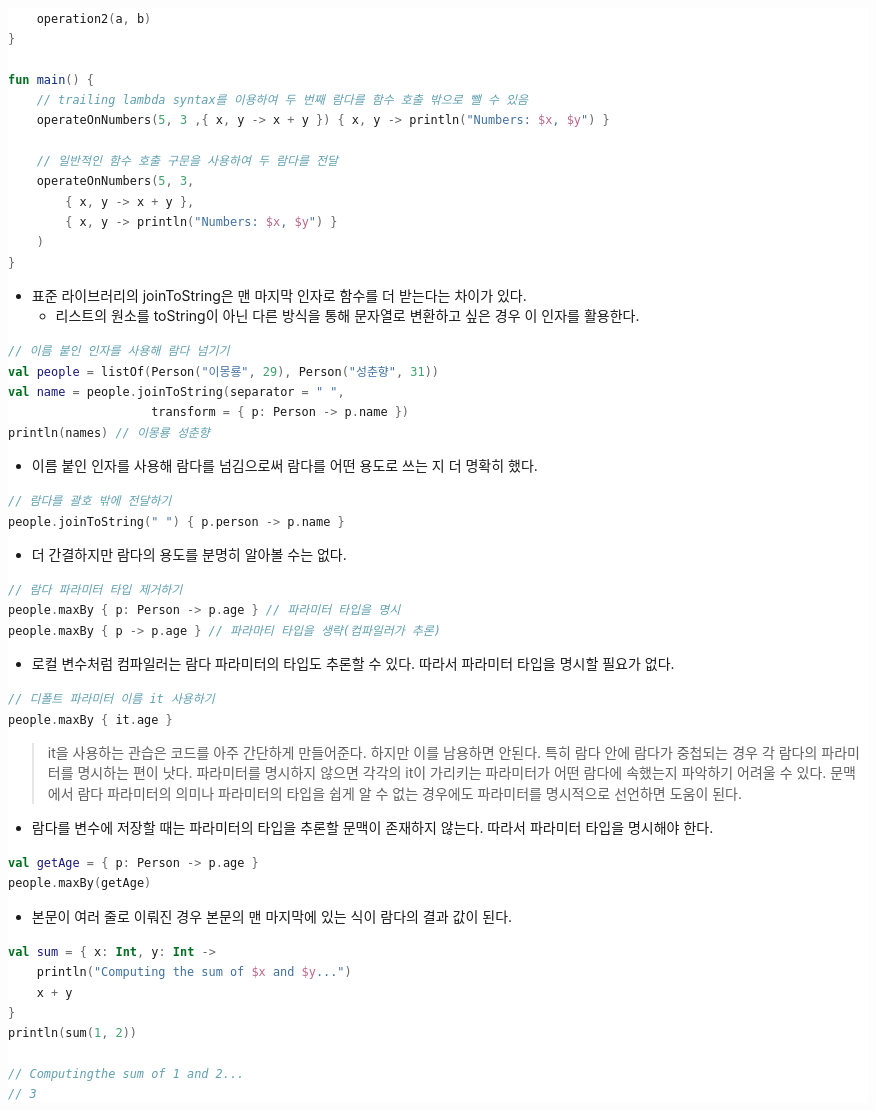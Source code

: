 ```kotlin
    operation2(a, b)
}

fun main() {
    // trailing lambda syntax를 이용하여 두 번째 람다를 함수 호출 밖으로 뺄 수 있음
    operateOnNumbers(5, 3 ,{ x, y -> x + y }) { x, y -> println("Numbers: $x, $y") }
    
    // 일반적인 함수 호출 구문을 사용하여 두 람다를 전달
    operateOnNumbers(5, 3,
        { x, y -> x + y },
        { x, y -> println("Numbers: $x, $y") }
    )
} 
```

- 표준 라이브러리의 joinToString은 맨 마지막 인자로 함수를 더 받는다는 차이가 있다.
  - 리스트의 원소를 toString이 아닌 다른 방식을 통해 문자열로 변환하고 싶은 경우 이 인자를 활용한다.
```kotlin
// 이름 붙인 인자를 사용해 람다 넘기기
val people = listOf(Person("이몽룡", 29), Person("성춘향", 31))
val name = people.joinToString(separator = " ",
                    transform = { p: Person -> p.name })
println(names) // 이몽룡 성춘향
```
- 이름 붙인 인자를 사용해 람다를 넘김으로써 람다를 어떤 용도로 쓰는 지 더 명확히 했다.
```kotlin
// 람다를 괄호 밖에 전달하기
people.joinToString(" ") { p.person -> p.name }
```
- 더 간결하지만 람다의 용도를 분명히 알아볼 수는 없다.
```kotlin
// 람다 파라미터 타입 제거하기
people.maxBy { p: Person -> p.age } // 파라미터 타입을 명시
people.maxBy { p -> p.age } // 파라마티 타입을 생략(컴파일러가 추론)
```
- 로컬 변수처럼 컴파일러는 람다 파라미터의 타입도 추론할 수 있다. 따라서 파라미터 타입을 명시할 필요가 없다.
```kotlin
// 디폴트 파라미터 이름 it 사용하기
people.maxBy { it.age }
```
> it을 사용하는 관습은 코드를 아주 간단하게 만들어준다. 하지만 이를 남용하면 안된다. 특히 람다 안에 람다가 중첩되는 경우 각 람다의 파라미터를 명시하는 편이 낫다. 파라미터를 명시하지 않으면 각각의 it이 가리키는 파라미터가 어떤 람다에 속했는지 파악하기 어려울 수 있다. 문맥에서 람다 파라미터의 의미나 파라미터의 타입을 쉽게 알 수 없는 경우에도 파라미터를 명시적으로 선언하면 도움이 된다.

- 람다를 변수에 저장할 때는 파라미터의 타입을 추론할 문맥이 존재하지 않는다. 따라서 파라미터 타입을 명시해야 한다.
```kotlin
val getAge = { p: Person -> p.age }
people.maxBy(getAge)
```
- 본문이 여러 줄로 이뤄진 경우 본문의 맨 마지막에 있는 식이 람다의 결과 값이 된다.
```kotlin
val sum = { x: Int, y: Int ->
    println("Computing the sum of $x and $y...")
    x + y
}
println(sum(1, 2))

// Computingthe sum of 1 and 2...
// 3
```
